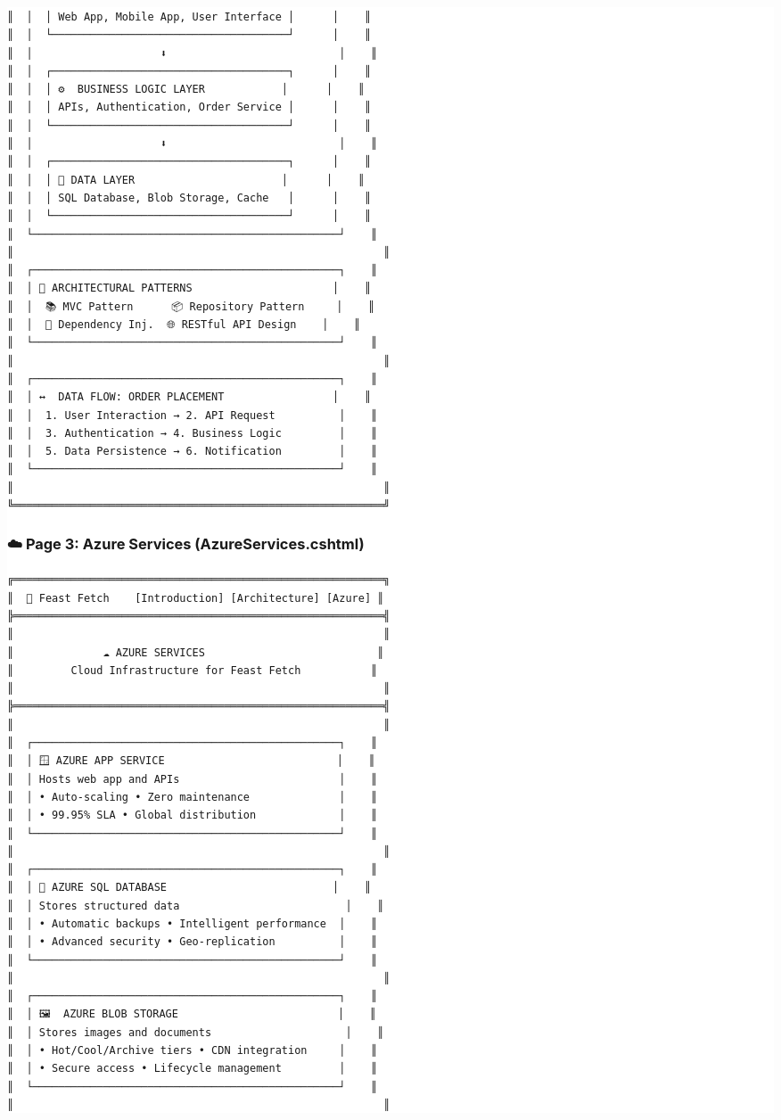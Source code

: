 ```
║  │  │ Web App, Mobile App, User Interface │      │    ║
║  │  └─────────────────────────────────────┘      │    ║
║  │                    ⬇️                           │    ║
║  │  ┌─────────────────────────────────────┐      │    ║
║  │  │ ⚙️  BUSINESS LOGIC LAYER            │      │    ║
║  │  │ APIs, Authentication, Order Service │      │    ║
║  │  └─────────────────────────────────────┘      │    ║
║  │                    ⬇️                           │    ║
║  │  ┌─────────────────────────────────────┐      │    ║
║  │  │ 💾 DATA LAYER                       │      │    ║
║  │  │ SQL Database, Blob Storage, Cache   │      │    ║
║  │  └─────────────────────────────────────┘      │    ║
║  └────────────────────────────────────────────────┘    ║
║                                                          ║
║  ┌────────────────────────────────────────────────┐    ║
║  │ 🧩 ARCHITECTURAL PATTERNS                      │    ║
║  │  📚 MVC Pattern      📦 Repository Pattern     │    ║
║  │  🔌 Dependency Inj.  🌐 RESTful API Design    │    ║
║  └────────────────────────────────────────────────┘    ║
║                                                          ║
║  ┌────────────────────────────────────────────────┐    ║
║  │ ↔️  DATA FLOW: ORDER PLACEMENT                 │    ║
║  │  1. User Interaction → 2. API Request          │    ║
║  │  3. Authentication → 4. Business Logic         │    ║
║  │  5. Data Persistence → 6. Notification         │    ║
║  └────────────────────────────────────────────────┘    ║
║                                                          ║
╚══════════════════════════════════════════════════════════╝
```

### ☁️ Page 3: Azure Services (AzureServices.cshtml)

```
╔══════════════════════════════════════════════════════════╗
║  🏪 Feast Fetch    [Introduction] [Architecture] [Azure] ║
╠══════════════════════════════════════════════════════════╣
║                                                          ║
║              ☁️ AZURE SERVICES                           ║
║         Cloud Infrastructure for Feast Fetch           ║
║                                                          ║
╠══════════════════════════════════════════════════════════╣
║                                                          ║
║  ┌────────────────────────────────────────────────┐    ║
║  │ 🪟 AZURE APP SERVICE                           │    ║
║  │ Hosts web app and APIs                         │    ║
║  │ • Auto-scaling • Zero maintenance              │    ║
║  │ • 99.95% SLA • Global distribution             │    ║
║  └────────────────────────────────────────────────┘    ║
║                                                          ║
║  ┌────────────────────────────────────────────────┐    ║
║  │ 💾 AZURE SQL DATABASE                          │    ║
║  │ Stores structured data                          │    ║
║  │ • Automatic backups • Intelligent performance  │    ║
║  │ • Advanced security • Geo-replication          │    ║
║  └────────────────────────────────────────────────┘    ║
║                                                          ║
║  ┌────────────────────────────────────────────────┐    ║
║  │ 🖼️  AZURE BLOB STORAGE                         │    ║
║  │ Stores images and documents                     │    ║
║  │ • Hot/Cool/Archive tiers • CDN integration     │    ║
║  │ • Secure access • Lifecycle management         │    ║
║  └────────────────────────────────────────────────┘    ║
║                                                          ║
```